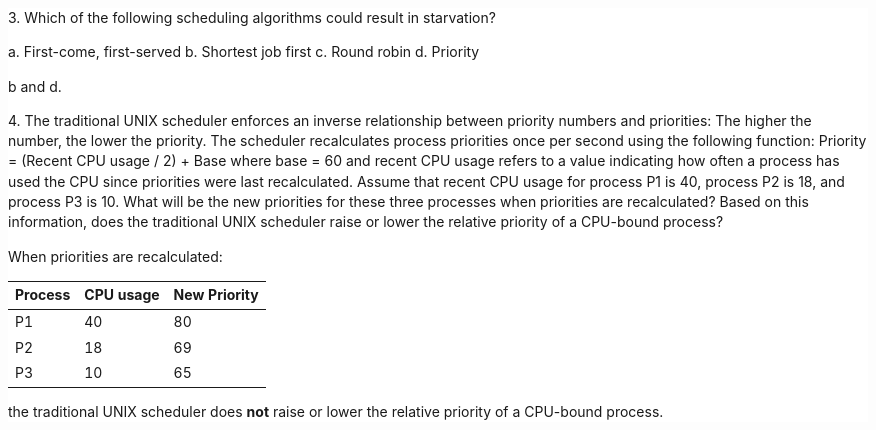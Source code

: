 3\. Which of the following scheduling algorithms could result in starvation?

a\. First-come, first-served
b\. Shortest job first
c\. Round robin
d\. Priority

b and d.

4\. The traditional UNIX scheduler enforces an inverse relationship between priority numbers and priorities: The higher the number, the lower the priority. The scheduler recalculates process priorities once per second using the following function: 
Priority = (Recent CPU usage / 2) + Base
where base = 60 and recent CPU usage refers to a value indicating how often a process has used the CPU since priorities were last recalculated. Assume that recent CPU usage for process P1 is 40, process P2 is 18, and process P3 is 10. What will be the new priorities for these three processes when priorities are recalculated? Based on this information, does the traditional UNIX scheduler raise or lower the relative priority of a CPU-bound process?

When priorities are recalculated:

|Process|CPU usage|New Priority|
|-|-|-|
|P1|40|80|
|P2|18|69|
|P3|10|65|

the traditional UNIX scheduler does **not** raise or lower the relative priority of a CPU-bound process.
